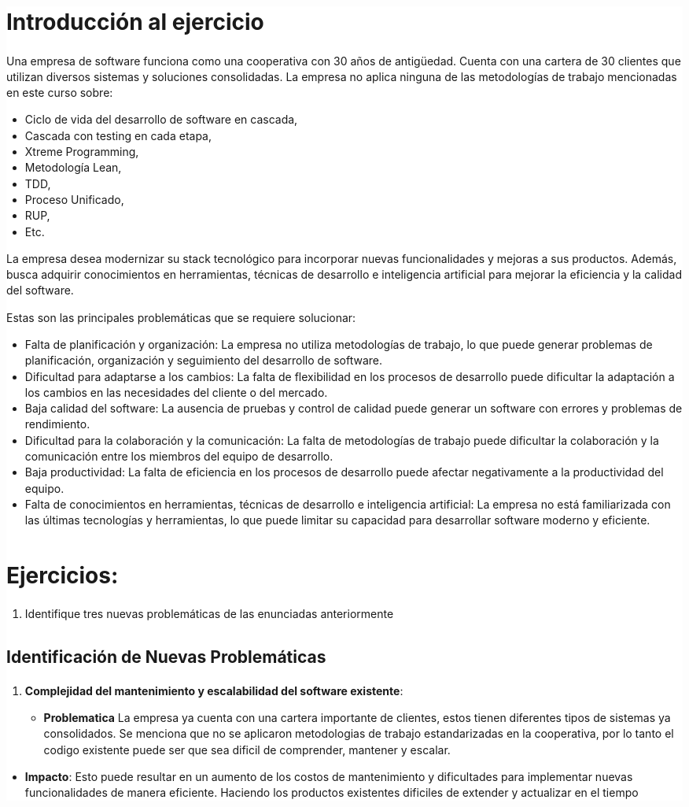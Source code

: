 # Introducción al ejercicio

Una empresa de software funciona como una cooperativa con 30 años de antigüedad. Cuenta con una cartera de 30 clientes que utilizan diversos sistemas y soluciones consolidadas. La empresa no aplica ninguna de las metodologías de trabajo mencionadas en este curso sobre:

- Ciclo de vida del desarrollo de software en cascada,
- Cascada con testing en cada etapa,
- Xtreme Programming,
- Metodología Lean,
- TDD,
- Proceso Unificado,
- RUP,
- Etc.

La empresa desea modernizar su stack tecnológico para incorporar nuevas funcionalidades y mejoras a sus productos. Además, busca adquirir conocimientos en herramientas, técnicas de desarrollo e inteligencia artificial para mejorar la eficiencia y la calidad del software.

Estas son las principales problemáticas que se requiere solucionar:

- Falta de planificación y organización: La empresa no utiliza metodologías de trabajo, lo que puede generar problemas de planificación, organización y seguimiento del desarrollo de software.
- Dificultad para adaptarse a los cambios: La falta de flexibilidad en los procesos de desarrollo puede dificultar la adaptación a los cambios en las necesidades del cliente o del mercado.
- Baja calidad del software: La ausencia de pruebas y control de calidad puede generar un software con errores y problemas de rendimiento.
- Dificultad para la colaboración y la comunicación: La falta de metodologías de trabajo puede dificultar la colaboración y la comunicación entre los miembros del equipo de desarrollo.
- Baja productividad: La falta de eficiencia en los procesos de desarrollo puede afectar negativamente a la productividad del equipo.
- Falta de conocimientos en herramientas, técnicas de desarrollo e inteligencia artificial: La empresa no está familiarizada con las últimas tecnologías y herramientas, lo que puede limitar su capacidad para desarrollar software moderno y eficiente.

# Ejercicios:

1. Identifique tres nuevas problemáticas de las enunciadas anteriormente

## Identificación de Nuevas Problemáticas

1. **Complejidad del mantenimiento y escalabilidad del software existente**:

   - **Problematica** La empresa ya cuenta con una cartera importante de clientes, estos tienen diferentes tipos de sistemas ya consolidados. Se menciona que no se aplicaron metodologias de trabajo estandarizadas en la cooperativa, por lo tanto el codigo existente puede ser que sea dificil de comprender, mantener y escalar.

- **Impacto**: Esto puede resultar en un aumento de los costos de mantenimiento y dificultades para implementar nuevas funcionalidades de manera eficiente. Haciendo los productos existentes dificiles de extender y actualizar en el tiempo
